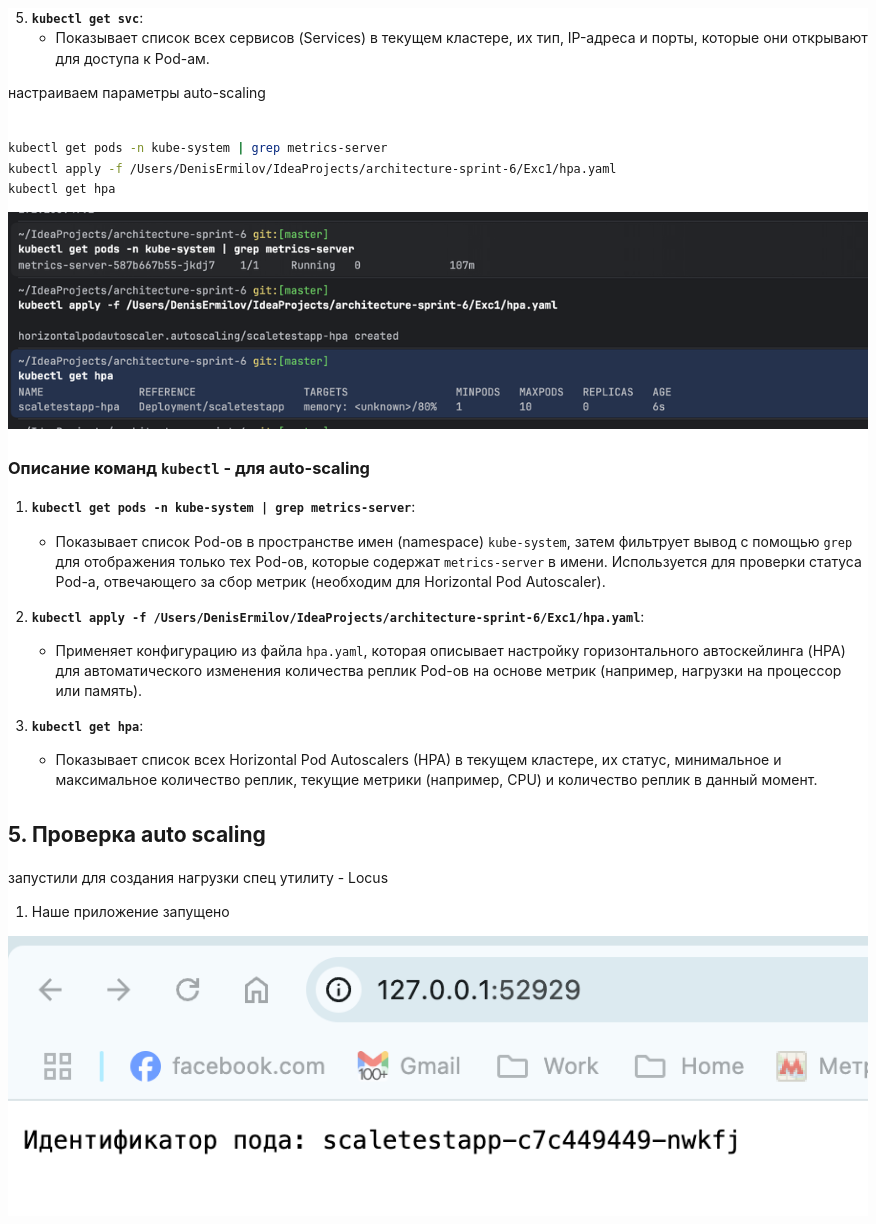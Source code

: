5. **`kubectl get svc`**:
   - Показывает список всех сервисов (Services) в текущем кластере, их тип, IP-адреса и порты, которые они открывают для доступа к Pod-ам.

настраиваем параметры auto-scaling

```bash

kubectl get pods -n kube-system | grep metrics-server
kubectl apply -f /Users/DenisErmilov/IdeaProjects/architecture-sprint-6/Exc1/hpa.yaml
kubectl get hpa

```
![img_7.png](images/img_7.png)

### Описание команд `kubectl` - для auto-scaling

1. **`kubectl get pods -n kube-system | grep metrics-server`**:
   - Показывает список Pod-ов в пространстве имен (namespace) `kube-system`, затем фильтрует вывод с помощью `grep` для отображения только тех Pod-ов, которые содержат `metrics-server` в имени. Используется для проверки статуса Pod-а, отвечающего за сбор метрик (необходим для Horizontal Pod Autoscaler).

2. **`kubectl apply -f /Users/DenisErmilov/IdeaProjects/architecture-sprint-6/Exc1/hpa.yaml`**:
   - Применяет конфигурацию из файла `hpa.yaml`, которая описывает настройку горизонтального автоскейлинга (HPA) для автоматического изменения количества реплик Pod-ов на основе метрик (например, нагрузки на процессор или память).

3. **`kubectl get hpa`**:
   - Показывает список всех Horizontal Pod Autoscalers (HPA) в текущем кластере, их статус, минимальное и максимальное количество реплик, текущие метрики (например, CPU) и количество реплик в данный момент.

## 5. Проверка auto scaling

запустили для создания нагрузки спец утилиту - Locus

1. Наше приложение запущено

![img_8.png](images/img_8.png)
